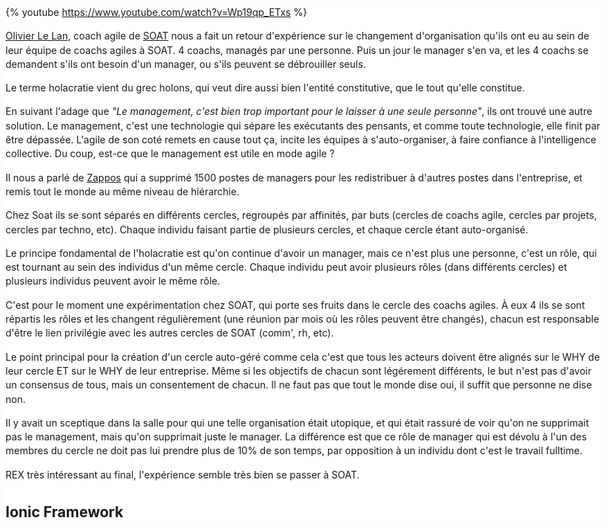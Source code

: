 {% youtube https://www.youtube.com/watch?v=Wp19qp_ETxs %}

[Olivier Le Lan][5], coach agile de
[SOAT][6] nous a fait un retour d'expérience sur le
changement d'organisation qu'ils ont eu au sein de leur équipe de coachs agiles
à SOAT. 4 coachs, managés par une personne.  Puis un jour le manager s'en va,
et les 4 coachs se demandent s'ils ont besoin d'un manager, ou s'ils peuvent se
débrouiller seuls.

Le terme holacratie vient du grec holons, qui veut dire aussi bien l'entité
constitutive, que le tout qu'elle constitue.

En suivant l'adage que _"Le management, c'est bien trop important pour le
laisser à une seule personne"_, ils ont trouvé une autre solution. Le
management, c'est une technologie qui sépare les exécutants des pensants, et
comme toute technologie, elle finit par être dépassée. L'agile de son coté
remets en cause tout ça, incite les équipes à s'auto-organiser, à faire
confiance à l'intelligence collective. Du coup, est-ce que le management est
utile en mode agile ?

Il nous a parlé de [Zappos][7] qui a supprimé 1500 postes de managers pour les
redistribuer à d'autres postes dans l'entreprise, et remis tout le monde au
même niveau de hiérarchie. 

Chez Soat ils se sont séparés en différents cercles, regroupés par affinités,
par buts (cercles de coachs agile, cercles par projets, cercles par techno,
etc). Chaque individu faisant partie de plusieurs cercles, et chaque cercle
étant auto-organisé.

Le principe fondamental de l'holacratie est qu'on continue d'avoir un manager,
mais ce n'est plus une personne, c'est un rôle, qui est tournant au sein des
individus d'un même cercle. Chaque individu peut avoir plusieurs rôles (dans
différents cercles) et plusieurs individus peuvent avoir le même rôle.

C'est pour le moment une expérimentation chez SOAT, qui porte ses fruits dans
le cercle des coachs agiles. À eux 4 ils se sont répartis les rôles et les
changent régulièrement (une réunion par mois où les rôles peuvent être
changés), chacun est responsable d'être le lien privilégie avec les autres
cercles de SOAT (comm', rh, etc).

Le point principal pour la création d'un cercle auto-géré comme cela c'est que
tous les acteurs doivent être alignés sur le WHY de leur cercle ET sur le WHY
de leur entreprise. Même si les objectifs de chacun sont légérement différents,
le but n'est pas d'avoir un consensus de tous, mais un consentement de chacun.
Il ne faut pas que tout le monde dise oui, il suffit que personne ne dise non.

Il y avait un sceptique dans la salle pour qui une telle organisation était
utopique, et qui était rassuré de voir qu'on ne supprimait pas le management,
mais qu'on supprimait juste le manager. La différence est que ce rôle de
manager qui est dévolu à l'un des membres du cercle ne doit pas lui prendre
plus de 10% de son temps, par opposition à un individu dont c'est le travail
fulltime.

REX très intéressant au final, l'expérience semble très bien se passer à SOAT.

## Ionic Framework


[1]: http://www.valtech.fr/fr
[2]: https://www.mailjet.com/
[3]: https://breaz.io/
[4]: https://twitter.com/cfalguiere
[5]: https://twitter.com/o_olelan
[6]: http://www.soat.fr/
[7]: http://www.zappos.com/
[8]: https://twitter.com/loicknuchel
[9]: http://ionicframework.com/
[10]: https://angularjs.org/
[11]: https://cordova.apache.org/
[12]: http://getbootstrap.com/
[13]: https://crosswalk-project.org/
[14]: https://twitter.com/chrisparola
[15]: https://www.elcurator.net/
[16]: https://twitter.com/jeremyvenezia
[17]: http://rubyonrails.org/
[18]: https://www.heroku.com/